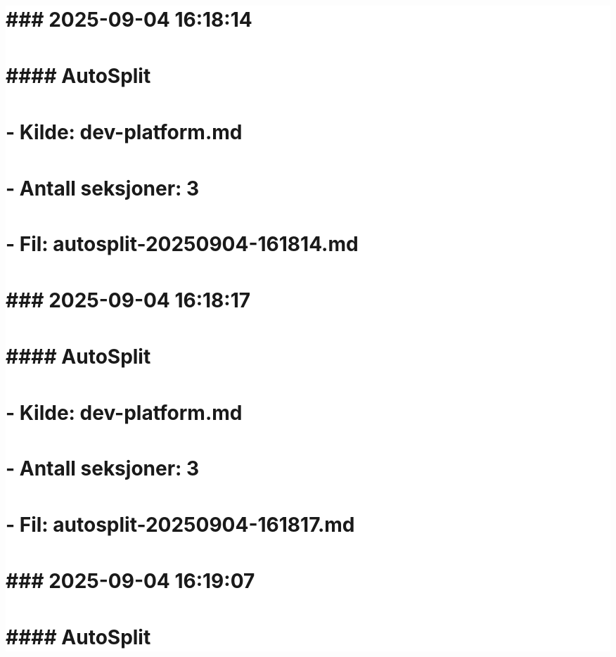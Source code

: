 #

# \### 2025-09-04 16:18:14

# \#### AutoSplit

# \- Kilde: dev-platform.md

# \- Antall seksjoner: 3

# \- Fil: autosplit-20250904-161814.md

#

#

#

#

# \### 2025-09-04 16:18:17

# \#### AutoSplit

# \- Kilde: dev-platform.md

# \- Antall seksjoner: 3

# \- Fil: autosplit-20250904-161817.md

#

#

#

#

# \### 2025-09-04 16:19:07

# \#### AutoSplit
